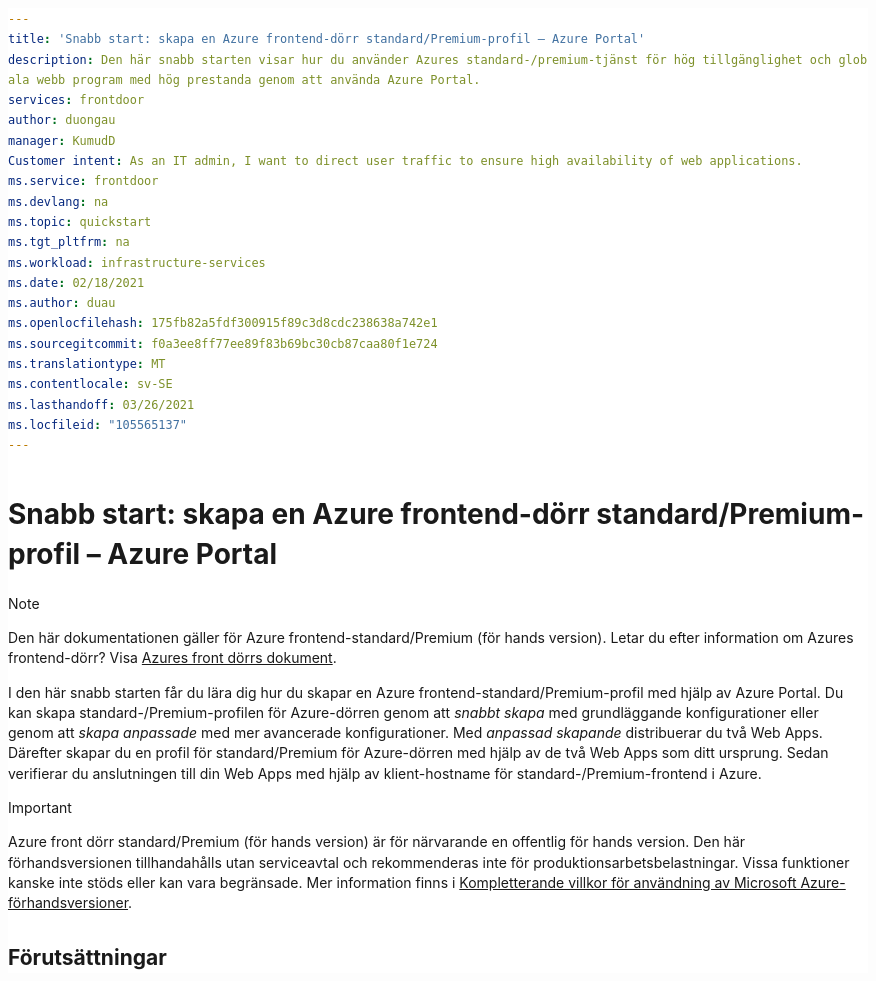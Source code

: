 ```yaml
---
title: 'Snabb start: skapa en Azure frontend-dörr standard/Premium-profil – Azure Portal'
description: Den här snabb starten visar hur du använder Azures standard-/premium-tjänst för hög tillgänglighet och globala webb program med hög prestanda genom att använda Azure Portal.
services: frontdoor
author: duongau
manager: KumudD
Customer intent: As an IT admin, I want to direct user traffic to ensure high availability of web applications.
ms.service: frontdoor
ms.devlang: na
ms.topic: quickstart
ms.tgt_pltfrm: na
ms.workload: infrastructure-services
ms.date: 02/18/2021
ms.author: duau
ms.openlocfilehash: 175fb82a5fdf300915f89c3d8cdc238638a742e1
ms.sourcegitcommit: f0a3ee8ff77ee89f83b69bc30cb87caa80f1e724
ms.translationtype: MT
ms.contentlocale: sv-SE
ms.lasthandoff: 03/26/2021
ms.locfileid: "105565137"
---
```

# <a name="quickstart-create-an-azure-front-door-standardpremium-profile---azure-portal"></a>Snabb start: skapa en Azure frontend-dörr standard/Premium-profil – Azure Portal

> [!Note]
> Den här dokumentationen gäller för Azure frontend-standard/Premium (för hands version). Letar du efter information om Azures frontend-dörr? Visa [Azures front dörrs dokument](../front-door-overview.md).

I den här snabb starten får du lära dig hur du skapar en Azure frontend-standard/Premium-profil med hjälp av Azure Portal. Du kan skapa standard-/Premium-profilen för Azure-dörren genom att *snabbt skapa* med grundläggande konfigurationer eller genom att *skapa anpassade* med mer avancerade konfigurationer. Med *anpassad skapande* distribuerar du två Web Apps. Därefter skapar du en profil för standard/Premium för Azure-dörren med hjälp av de två Web Apps som ditt ursprung. Sedan verifierar du anslutningen till din Web Apps med hjälp av klient-hostname för standard-/Premium-frontend i Azure.

> [!IMPORTANT]
> Azure front dörr standard/Premium (för hands version) är för närvarande en offentlig för hands version.
> Den här förhandsversionen tillhandahålls utan serviceavtal och rekommenderas inte för produktionsarbetsbelastningar. Vissa funktioner kanske inte stöds eller kan vara begränsade.
> Mer information finns i [Kompletterande villkor för användning av Microsoft Azure-förhandsversioner](https://azure.microsoft.com/support/legal/preview-supplemental-terms/).

## <a name="prerequisites"></a>Förutsättningar
